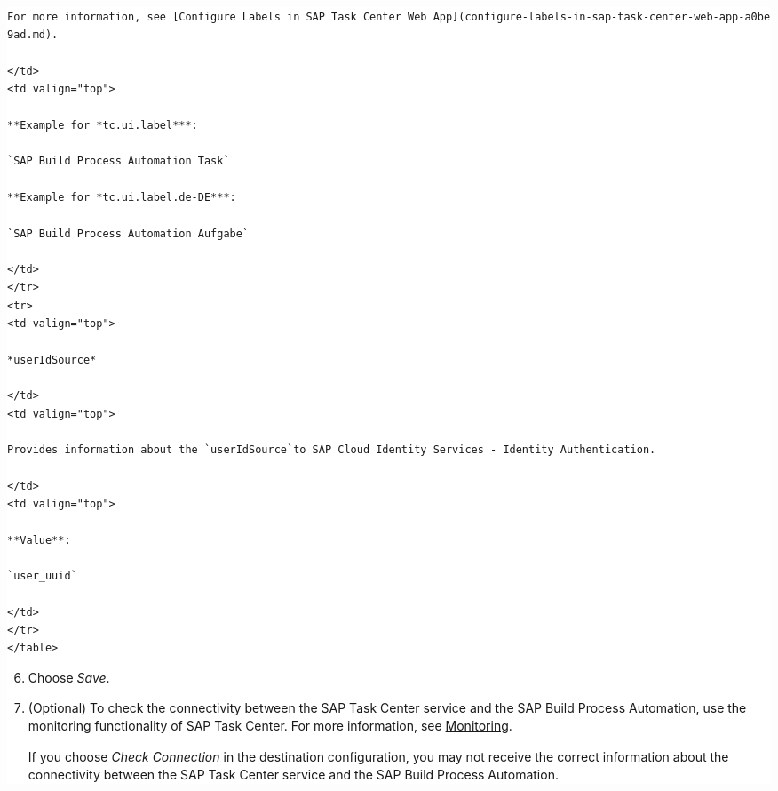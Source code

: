 
    For more information, see [Configure Labels in SAP Task Center Web App](configure-labels-in-sap-task-center-web-app-a0be9ad.md).
    
    </td>
    <td valign="top">
    
    **Example for *tc.ui.label***:

    `SAP Build Process Automation Task`

    **Example for *tc.ui.label.de-DE***:

    `SAP Build Process Automation Aufgabe`
    
    </td>
    </tr>
    <tr>
    <td valign="top">
    
    *userIdSource*
    
    </td>
    <td valign="top">
    
    Provides information about the `userIdSource`to SAP Cloud Identity Services - Identity Authentication.
    
    </td>
    <td valign="top">
    
    **Value**:

    `user_uuid`
    
    </td>
    </tr>
    </table>
    
6.  Choose *Save*.

7.  \(Optional\) To check the connectivity between the SAP Task Center service and the SAP Build Process Automation, use the monitoring functionality of SAP Task Center. For more information, see [Monitoring](monitoring-9b30be7.md).

    If you choose *Check Connection* in the destination configuration, you may not receive the correct information about the connectivity between the SAP Task Center service and the SAP Build Process Automation.


